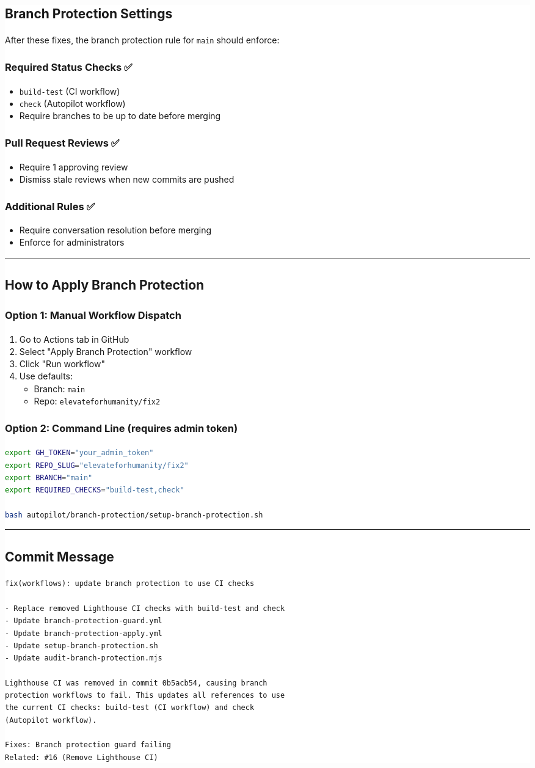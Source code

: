 
## Branch Protection Settings

After these fixes, the branch protection rule for `main` should enforce:

### Required Status Checks ✅

- `build-test` (CI workflow)
- `check` (Autopilot workflow)
- Require branches to be up to date before merging

### Pull Request Reviews ✅

- Require 1 approving review
- Dismiss stale reviews when new commits are pushed

### Additional Rules ✅

- Require conversation resolution before merging
- Enforce for administrators

---

## How to Apply Branch Protection

### Option 1: Manual Workflow Dispatch

1. Go to Actions tab in GitHub
2. Select "Apply Branch Protection" workflow
3. Click "Run workflow"
4. Use defaults:
   - Branch: `main`
   - Repo: `elevateforhumanity/fix2`

### Option 2: Command Line (requires admin token)

```bash
export GH_TOKEN="your_admin_token"
export REPO_SLUG="elevateforhumanity/fix2"
export BRANCH="main"
export REQUIRED_CHECKS="build-test,check"

bash autopilot/branch-protection/setup-branch-protection.sh
```

---

## Commit Message

```
fix(workflows): update branch protection to use CI checks

- Replace removed Lighthouse CI checks with build-test and check
- Update branch-protection-guard.yml
- Update branch-protection-apply.yml
- Update setup-branch-protection.sh
- Update audit-branch-protection.mjs

Lighthouse CI was removed in commit 0b5acb54, causing branch
protection workflows to fail. This updates all references to use
the current CI checks: build-test (CI workflow) and check
(Autopilot workflow).

Fixes: Branch protection guard failing
Related: #16 (Remove Lighthouse CI)
```